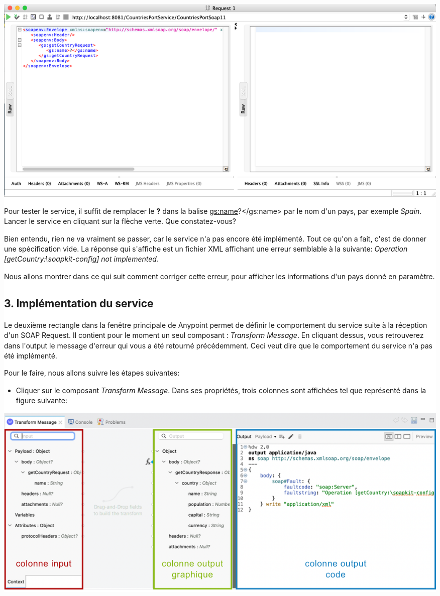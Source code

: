   <center><img style="" src="../img/tp1/soapui-initial.png"></center>

Pour tester le service, il suffit de remplacer le **?** dans la balise <gs:name>?</gs:name> par le nom d'un pays, par exemple _Spain_. Lancer le service en cliquant sur la flèche verte. Que constatez-vous?

Bien entendu, rien ne va vraiment se passer, car le service n'a pas encore été implémenté. Tout ce qu'on a fait, c'est de donner une spécification vide. La réponse qui s'affiche est un fichier XML affichant une erreur semblable à la suivante: _Operation [getCountry:\soapkit-config] not implemented_.

Nous allons montrer dans ce qui suit comment corriger cette erreur, pour afficher les informations d'un pays donné en paramètre.

## 3. Implémentation du service

Le deuxième rectangle dans la fenêtre principale de Anypoint permet de définir le comportement du service suite à la réception d'un SOAP Request. Il contient pour le moment un seul composant : _Transform Message_. En cliquant dessus, vous retrouverez dans l'output le message d'erreur qui vous a été retourné précédemment. Ceci veut dire que le comportement du service n'a pas été implémenté.

Pour le faire, nous allons suivre les étapes suivantes:

  * Cliquer sur le composant _Transform Message_. Dans ses propriétés, trois colonnes sont affichées tel que représenté dans la figure suivante:

<center><img style="" src="../img/tp1/transform_initial.png"></center>
